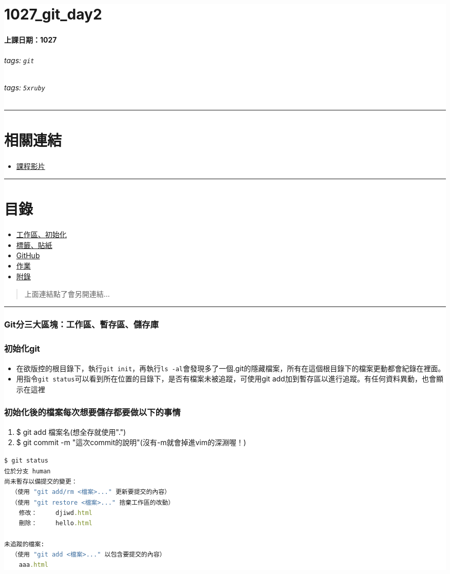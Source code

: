 # 1027_git_day2

#### 上課日期：1027
###### tags: `git`
###### tags: `5xruby`

---
# 相關連結
- [課程影片](https://campus.5xruby.tw/courses/1136422/lectures/25307238)

---
# 目錄
- [工作區、初始化](https://hackmd.io/PbWvPH__SjqmEO2J_q_MNg#Git%E5%88%86%E4%B8%89%E5%A4%A7%E5%8D%80%E5%A1%8A%EF%BC%9A%E5%B7%A5%E4%BD%9C%E5%8D%80%E3%80%81%E6%9A%AB%E5%AD%98%E5%8D%80%E3%80%81%E5%84%B2%E5%AD%98%E5%BA%AB)
- [標籤、貼紙](https://hackmd.io/PbWvPH__SjqmEO2J_q_MNg#%E6%A8%99%E7%B1%A4--%E8%B2%BC%E7%B4%99)
- [GitHub](https://hackmd.io/PbWvPH__SjqmEO2J_q_MNg#GitHub%E6%98%AF%E4%BB%80%E9%BA%BC%EF%BC%9F)
- [作業](https://hackmd.io/PbWvPH__SjqmEO2J_q_MNg?both#%E4%BD%9C%E6%A5%AD)
- [附錄](https://hackmd.io/PbWvPH__SjqmEO2J_q_MNg#%E9%99%84%E9%8C%84)

> 上面連結點了會另開連結...


---
### Git分三大區塊：工作區、暫存區、儲存庫

### 初始化git

- 在欲版控的根目錄下，執行`git init`，再執行`ls -al`會發現多了一個.git的隱藏檔案，所有在這個根目錄下的檔案更動都會紀錄在裡面。
- 用指令`git status`可以看到所在位置的目錄下，是否有檔案未被追蹤，可使用git add加到暫存區以進行追蹤。有任何資料異動，也會顯示在這裡

### 初始化後的檔案每次想要儲存都要做以下的事情

1. $ git add 檔案名(想全存就使用".")
2. $ git commit -m "這次commit的說明"(沒有-m就會掉進vim的深淵喔！)
```ruby
$ git status
位於分支 human
尚未暫存以備提交的變更：
  （使用 "git add/rm <檔案>..." 更新要提交的內容）
  （使用 "git restore <檔案>..." 捨棄工作區的改動）
	修改：     djiwd.html
	刪除：     hello.html

未追蹤的檔案:
  （使用 "git add <檔案>..." 以包含要提交的內容）
	aaa.html
```
